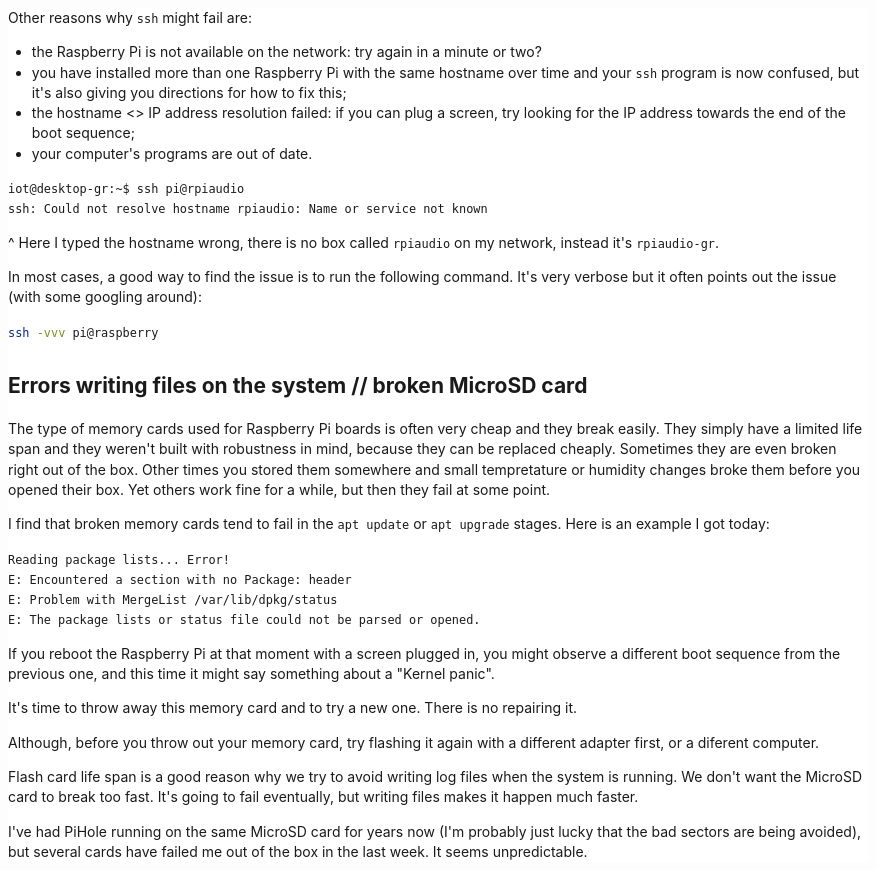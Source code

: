 Other reasons why `ssh` might fail are:
* the Raspberry Pi is not available on the network: try again in a minute or two?
* you have installed more than one Raspberry Pi with the same hostname over time and your `ssh` program is now confused, but it's also giving you directions for how to fix this;
* the hostname <> IP address resolution failed: if you can plug a screen, try looking for the IP address towards the end of the boot sequence;
* your computer's programs are out of date.

```sh
iot@desktop-gr:~$ ssh pi@rpiaudio
ssh: Could not resolve hostname rpiaudio: Name or service not known
```
^ Here I typed the hostname wrong, there is no box called `rpiaudio` on my network, instead it's `rpiaudio-gr`.

In most cases, a good way to find the issue is to run the following command. It's very verbose but it often points out the issue (with some googling around):
```sh
ssh -vvv pi@raspberry
```


## Errors writing files on the system // broken MicroSD card

The type of memory cards used for Raspberry Pi boards is often very cheap and they break easily. They simply have a limited life span and they weren't built with robustness in mind, because they can be replaced cheaply. Sometimes they are even broken right out of the box. Other times you stored them somewhere and small tempretature or humidity changes broke them before you opened their box. Yet others work fine for a while, but then they fail at some point.

I find that broken memory cards tend to fail in the `apt update` or `apt upgrade` stages. Here is an example I got today:
```
Reading package lists... Error!
E: Encountered a section with no Package: header
E: Problem with MergeList /var/lib/dpkg/status
E: The package lists or status file could not be parsed or opened.
```

If you reboot the Raspberry Pi at that moment with a screen plugged in, you might observe a different boot sequence from the previous one, and this time it might say something about a "Kernel panic".

It's time to throw away this memory card and to try a new one. There is no repairing it.

Although, before you throw out your memory card, try flashing it again with a different adapter first, or a diferent computer.

Flash card life span is a good reason why we try to avoid writing log files when the system is running. We don't want the MicroSD card to break too fast. It's going to fail eventually, but writing files makes it happen much faster.

I've had PiHole running on the same MicroSD card for years now (I'm probably just lucky that the bad sectors are being avoided), but several cards have failed me out of the box in the last week. It seems unpredictable.

